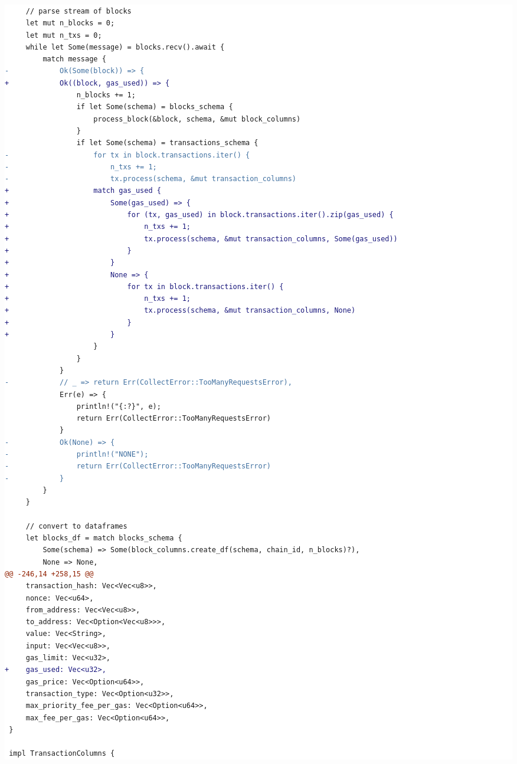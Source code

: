 ```diff
     // parse stream of blocks
     let mut n_blocks = 0;
     let mut n_txs = 0;
     while let Some(message) = blocks.recv().await {
         match message {
-            Ok(Some(block)) => {
+            Ok((block, gas_used)) => {
                 n_blocks += 1;
                 if let Some(schema) = blocks_schema {
                     process_block(&block, schema, &mut block_columns)
                 }
                 if let Some(schema) = transactions_schema {
-                    for tx in block.transactions.iter() {
-                        n_txs += 1;
-                        tx.process(schema, &mut transaction_columns)
+                    match gas_used {
+                        Some(gas_used) => {
+                            for (tx, gas_used) in block.transactions.iter().zip(gas_used) {
+                                n_txs += 1;
+                                tx.process(schema, &mut transaction_columns, Some(gas_used))
+                            }
+                        }
+                        None => {
+                            for tx in block.transactions.iter() {
+                                n_txs += 1;
+                                tx.process(schema, &mut transaction_columns, None)
+                            }
+                        }
                     }
                 }
             }
-            // _ => return Err(CollectError::TooManyRequestsError),
             Err(e) => {
                 println!("{:?}", e);
                 return Err(CollectError::TooManyRequestsError)
             }
-            Ok(None) => {
-                println!("NONE");
-                return Err(CollectError::TooManyRequestsError)
-            }
         }
     }
 
     // convert to dataframes
     let blocks_df = match blocks_schema {
         Some(schema) => Some(block_columns.create_df(schema, chain_id, n_blocks)?),
         None => None,
@@ -246,14 +258,15 @@
     transaction_hash: Vec<Vec<u8>>,
     nonce: Vec<u64>,
     from_address: Vec<Vec<u8>>,
     to_address: Vec<Option<Vec<u8>>>,
     value: Vec<String>,
     input: Vec<Vec<u8>>,
     gas_limit: Vec<u32>,
+    gas_used: Vec<u32>,
     gas_price: Vec<Option<u64>>,
     transaction_type: Vec<Option<u32>>,
     max_priority_fee_per_gas: Vec<Option<u64>>,
     max_fee_per_gas: Vec<Option<u64>>,
 }
 
 impl TransactionColumns {
```
